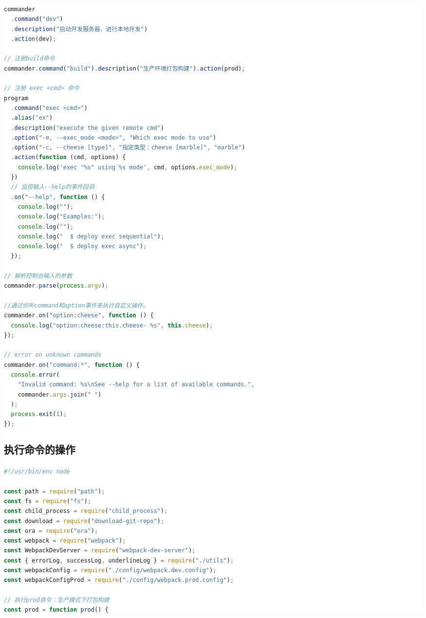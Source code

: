 ```js
commander
  .command("dev")
  .description("启动开发服务器，进行本地开发")
  .action(dev);

// 注册build命令
commander.command("build").description("生产环境打包构建").action(prod);

// 注册 exec <cmd> 命令
program
  .command("exec <cmd>")
  .alias("ex")
  .description("execute the given remote cmd")
  .option("-e, --exec_mode <mode>", "Which exec mode to use")
  .option("-c, --cheese [type]", "指定类型：cheese [marble]", "marble")
  .action(function (cmd, options) {
    console.log('exec "%s" using %s mode', cmd, options.exec_mode);
  })
  // 监控输入--help的事件回调
  .on("--help", function () {
    console.log("");
    console.log("Examples:");
    console.log("");
    console.log("  $ deploy exec sequential");
    console.log("  $ deploy exec async");
  });

// 解析控制台输入的参数
commander.parse(process.argv);

//通过侦听command和option事件来执行自定义操作。
commander.on("option:cheese", function () {
  console.log("option:cheese:this.cheese- %s", this.cheese);
});

// error on unknown commands
commander.on("command:*", function () {
  console.error(
    "Invalid command: %s\nSee --help for a list of available commands.",
    commander.args.join(" ")
  );
  process.exit(1);
});
```

## 执行命令的操作

```js
#!/usr/bin/env node

const path = require("path");
const fs = require("fs");
const child_process = require("child_process");
const download = require("download-git-repo");
const ora = require("ora");
const webpack = require("webpack");
const WebpackDevServer = require("webpack-dev-server");
const { errorLog, successLog, underlineLog } = require("./utils");
const webpackConfig = require("./config/webpack.dev.config");
const webpackConfigProd = require("./config/webpack.prod.config");

// 执行prod命令：生产模式下打包构建
const prod = function prod() {
```